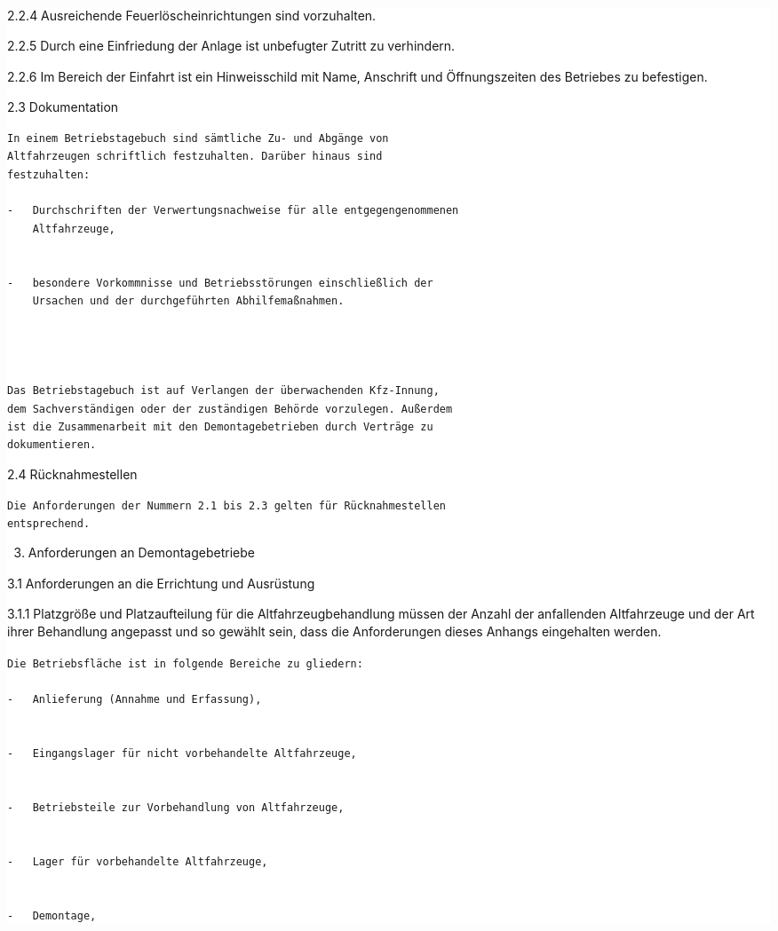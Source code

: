 
2.2.4 Ausreichende Feuerlöscheinrichtungen sind vorzuhalten.


2.2.5 Durch eine Einfriedung der Anlage ist unbefugter Zutritt zu
    verhindern.


2.2.6 Im Bereich der Einfahrt ist ein Hinweisschild mit Name, Anschrift und
    Öffnungszeiten des Betriebes zu befestigen.


2.3 Dokumentation

    In einem Betriebstagebuch sind sämtliche Zu- und Abgänge von
    Altfahrzeugen schriftlich festzuhalten. Darüber hinaus sind
    festzuhalten:

    -   Durchschriften der Verwertungsnachweise für alle entgegengenommenen
        Altfahrzeuge,


    -   besondere Vorkommnisse und Betriebsstörungen einschließlich der
        Ursachen und der durchgeführten Abhilfemaßnahmen.




    Das Betriebstagebuch ist auf Verlangen der überwachenden Kfz-Innung,
    dem Sachverständigen oder der zuständigen Behörde vorzulegen. Außerdem
    ist die Zusammenarbeit mit den Demontagebetrieben durch Verträge zu
    dokumentieren.


2.4 Rücknahmestellen

    Die Anforderungen der Nummern 2.1 bis 2.3 gelten für Rücknahmestellen
    entsprechend.


3.  Anforderungen an Demontagebetriebe


3.1 Anforderungen an die Errichtung und Ausrüstung


3.1.1 Platzgröße und Platzaufteilung für die Altfahrzeugbehandlung müssen
    der Anzahl der anfallenden Altfahrzeuge und der Art ihrer Behandlung
    angepasst und so gewählt sein, dass die Anforderungen dieses Anhangs
    eingehalten werden.

    Die Betriebsfläche ist in folgende Bereiche zu gliedern:

    -   Anlieferung (Annahme und Erfassung),


    -   Eingangslager für nicht vorbehandelte Altfahrzeuge,


    -   Betriebsteile zur Vorbehandlung von Altfahrzeuge,


    -   Lager für vorbehandelte Altfahrzeuge,


    -   Demontage,
